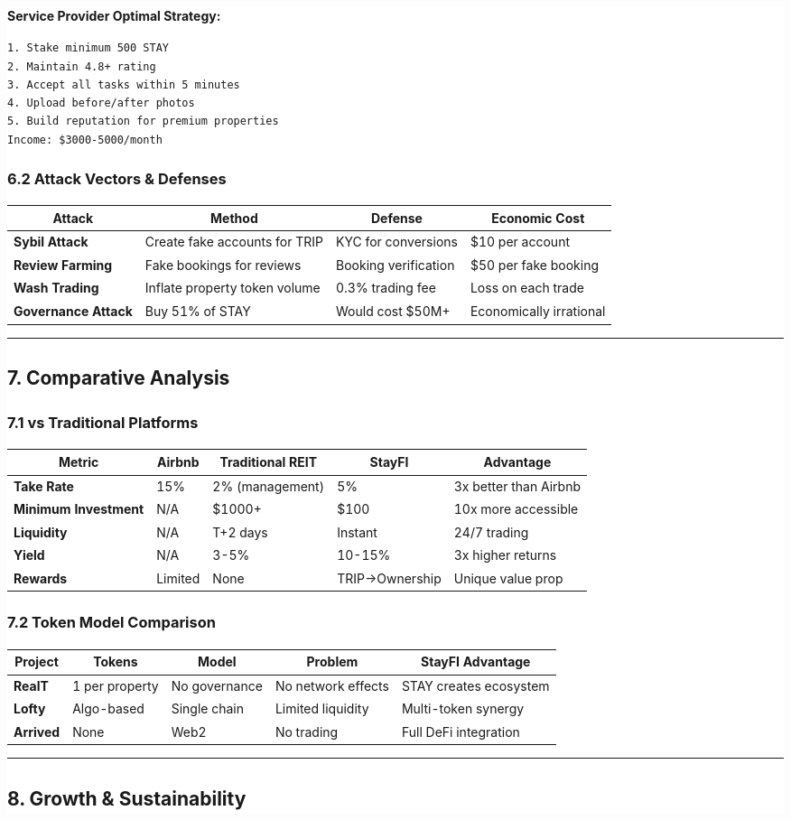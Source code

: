 **Service Provider Optimal Strategy:**

```
1. Stake minimum 500 STAY
2. Maintain 4.8+ rating
3. Accept all tasks within 5 minutes
4. Upload before/after photos
5. Build reputation for premium properties
Income: $3000-5000/month
```

### 6.2 Attack Vectors & Defenses

| Attack | Method | Defense | Economic Cost |
|--------|--------|---------|---------------|
| **Sybil Attack** | Create fake accounts for TRIP | KYC for conversions | $10 per account |
| **Review Farming** | Fake bookings for reviews | Booking verification | $50 per fake booking |
| **Wash Trading** | Inflate property token volume | 0.3% trading fee | Loss on each trade |
| **Governance Attack** | Buy 51% of STAY | Would cost $50M+ | Economically irrational |

---

## 7. Comparative Analysis

### 7.1 vs Traditional Platforms

| Metric | Airbnb | Traditional REIT | StayFI | Advantage |
|--------|--------|------------------|--------|-----------|
| **Take Rate** | 15% | 2% (management) | 5% | 3x better than Airbnb |
| **Minimum Investment** | N/A | $1000+ | $100 | 10x more accessible |
| **Liquidity** | N/A | T+2 days | Instant | 24/7 trading |
| **Yield** | N/A | 3-5% | 10-15% | 3x higher returns |
| **Rewards** | Limited | None | TRIP→Ownership | Unique value prop |

### 7.2 Token Model Comparison

| Project | Tokens | Model | Problem | StayFI Advantage |
|---------|--------|-------|---------|------------------|
| **RealT** | 1 per property | No governance | No network effects | STAY creates ecosystem |
| **Lofty** | Algo-based | Single chain | Limited liquidity | Multi-token synergy |
| **Arrived** | None | Web2 | No trading | Full DeFi integration |

---

## 8. Growth & Sustainability
